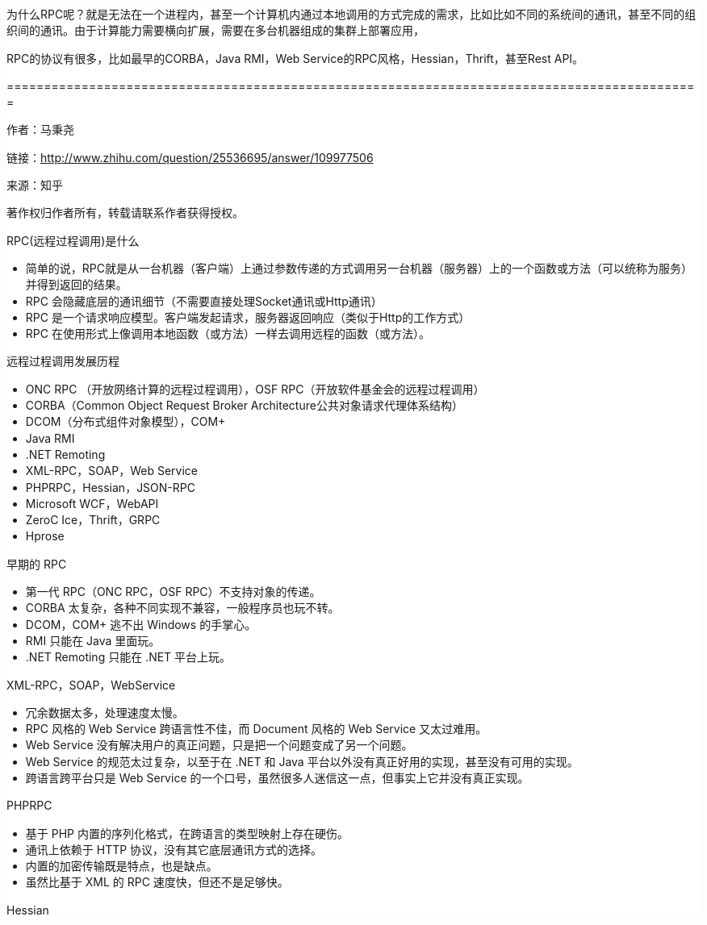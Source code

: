 为什么RPC呢？就是无法在一个进程内，甚至一个计算机内通过本地调用的方式完成的需求，比如比如不同的系统间的通讯，甚至不同的组织间的通讯。由于计算能力需要横向扩展，需要在多台机器组成的集群上部署应用，

RPC的协议有很多，比如最早的CORBA，Java RMI，Web Service的RPC风格，Hessian，Thrift，甚至Rest API。

=============================================================================================

作者：马秉尧

链接：http://www.zhihu.com/question/25536695/answer/109977506

来源：知乎

著作权归作者所有，转载请联系作者获得授权。

RPC(远程过程调用)是什么

- 简单的说，RPC就是从一台机器（客户端）上通过参数传递的方式调用另一台机器（服务器）上的一个函数或方法（可以统称为服务）并得到返回的结果。
- RPC 会隐藏底层的通讯细节（不需要直接处理Socket通讯或Http通讯）
- RPC 是一个请求响应模型。客户端发起请求，服务器返回响应（类似于Http的工作方式）
- RPC 在使用形式上像调用本地函数（或方法）一样去调用远程的函数（或方法）。

远程过程调用发展历程

- ONC RPC （开放网络计算的远程过程调用），OSF RPC（开放软件基金会的远程过程调用）
- CORBA（Common Object Request Broker Architecture公共对象请求代理体系结构）
- DCOM（分布式组件对象模型），COM+
- Java RMI
- .NET Remoting
- XML-RPC，SOAP，Web Service
- PHPRPC，Hessian，JSON-RPC
- Microsoft WCF，WebAPI
- ZeroC Ice，Thrift，GRPC
- Hprose

早期的 RPC

- 第一代 RPC（ONC RPC，OSF RPC）不支持对象的传递。
- CORBA 太复杂，各种不同实现不兼容，一般程序员也玩不转。
- DCOM，COM+ 逃不出 Windows 的手掌心。
- RMI 只能在 Java 里面玩。
- .NET Remoting 只能在 .NET 平台上玩。

XML-RPC，SOAP，WebService

- 冗余数据太多，处理速度太慢。
- RPC 风格的 Web Service 跨语言性不佳，而 Document 风格的 Web Service 又太过难用。
- Web Service 没有解决用户的真正问题，只是把一个问题变成了另一个问题。
- Web Service 的规范太过复杂，以至于在 .NET 和 Java 平台以外没有真正好用的实现，甚至没有可用的实现。
- 跨语言跨平台只是 Web Service 的一个口号，虽然很多人迷信这一点，但事实上它并没有真正实现。

PHPRPC

- 基于 PHP 内置的序列化格式，在跨语言的类型映射上存在硬伤。
- 通讯上依赖于 HTTP 协议，没有其它底层通讯方式的选择。
- 内置的加密传输既是特点，也是缺点。
- 虽然比基于 XML 的 RPC 速度快，但还不是足够快。

Hessian
